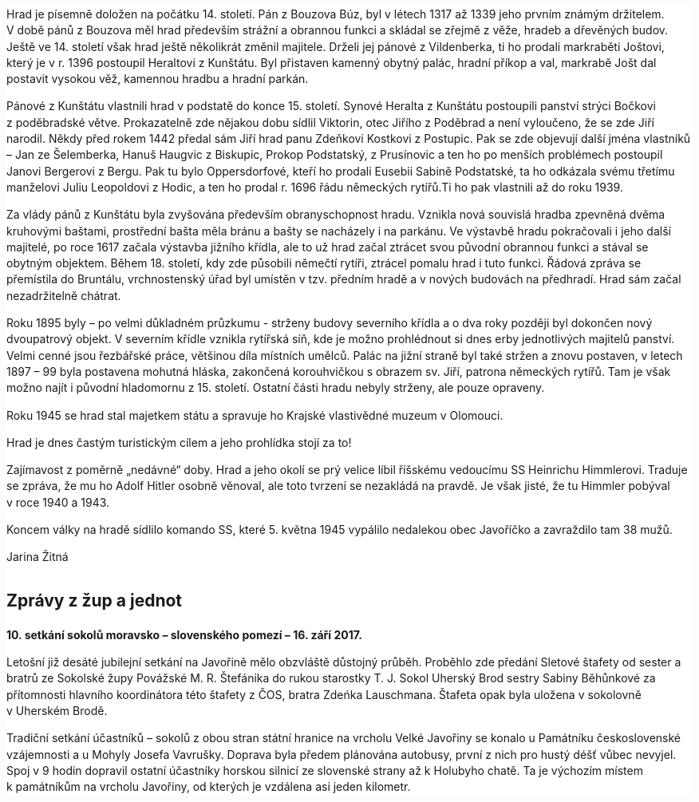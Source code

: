 Hrad je písemně doložen na počátku 14. století. Pán z Bouzova Búz, byl v létech 1317 až 1339 jeho prvním známým držitelem. V době pánů z Bouzova měl hrad především strážní a obrannou funkci a skládal se zřejmě z věže, hradeb a dřevěných budov. Ještě ve 14. století však hrad ještě několikrát změnil majitele. Drželi jej pánové z Vildenberka, ti ho prodali markraběti Joštovi, který je v r. 1396 postoupil Heraltovi z Kunštátu. Byl přistaven kamenný obytný palác, hradní příkop a val, markrabě Jošt dal postavit vysokou věž, kamennou hradbu a hradní parkán.   

Pánové z Kunštátu vlastnili hrad v podstatě do konce 15. století. Synové Heralta z Kunštátu postoupili panství strýci Bočkovi z poděbradské větve. Prokazatelně zde nějakou dobu sídlil Viktorin, otec Jiřího z Poděbrad a není vyloučeno, že se zde Jiří narodil. Někdy před rokem 1442 předal sám Jiří hrad panu Zdeňkovi Kostkovi z Postupic. Pak se zde objevují další jména vlastníků – Jan ze Šelemberka, Hanuš Haugvic z Biskupic, Prokop Podstatský,  z Prusínovic a ten ho po  menších problémech postoupil Janovi Bergerovi z Bergu. Pak tu bylo Oppersdorfové, kteří ho prodali Eusebii Sabině Podstatské, ta ho odkázala svému třetímu manželovi Juliu Leopoldovi z Hodic, a ten ho prodal r. 1696 řádu německých rytířů.Ti ho pak vlastnili až do roku 1939.

Za vlády pánů z Kunštátu byla zvyšována především obranyschopnost hradu. Vznikla nová souvislá hradba zpevněná dvěma kruhovými baštami, prostřední bašta měla bránu a bašty se nacházely i na parkánu. Ve výstavbě hradu pokračovali i jeho další majitelé, po roce 1617 začala výstavba jižního křídla, ale to už hrad začal ztrácet svou původní obrannou funkci a stával se obytným objektem. Během 18. století, kdy zde působili němečtí rytíři, ztrácel pomalu hrad i tuto funkci. Řádová zpráva se přemístila do Bruntálu, vrchnostenský úřad byl umístěn v tzv. předním hradě a v nových budovách na předhradí. Hrad sám začal nezadržitelně chátrat. 

Roku 1895 byly – po velmi důkladném průzkumu -  strženy budovy severního křídla a o dva roky později byl dokončen nový dvoupatrový objekt. V severním křídle vznikla rytířská síň, kde je možno prohlédnout si dnes erby jednotlivých majitelů panství. Velmi cenné jsou řezbářské práce, většinou díla místních umělců. Palác na jižní straně byl také stržen a znovu postaven, v letech 1897 – 99 byla postavena mohutná hláska, zakončená korouhvičkou s obrazem sv. Jiří, patrona německých rytířů. Tam je však možno najít i původní hladomornu z 15. století. Ostatní části hradu nebyly strženy, ale pouze opraveny.

Roku 1945 se hrad stal majetkem státu a spravuje ho Krajské vlastivědné muzeum v Olomouci.

Hrad je dnes častým turistickým cílem a jeho prohlídka stojí za to!

Zajímavost z poměrně „nedávné“ doby. Hrad a jeho okolí se prý velice líbil říšskému vedoucímu SS Heinrichu Himmlerovi. Traduje se zpráva, že mu ho Adolf Hitler osobně věnoval, ale toto tvrzení se nezakládá na pravdě. Je však jisté, že tu Himmler pobýval v roce 1940 a 1943.

Koncem války na hradě sídlilo komando SS, které 5. května 1945 vypálilo nedalekou obec Javoříčko a zavraždilo tam 38 mužů.

Jarina Žitná       

## Zprávy z žup a jednot

**10. setkání sokolů moravsko – slovenského pomezí – 16. září 2017.**

Letošní již desáté jubilejní setkání na Javořině mělo obzvláště důstojný průběh. Proběhlo zde předání Sletové štafety od sester a bratrů ze Sokolské župy Povážské M. R. Štefánika do rukou starostky T. J. Sokol Uherský Brod sestry Sabiny Běhůnkové za přítomnosti hlavního koordinátora této štafety z ČOS, bratra Zdeńka Lauschmana. Štafeta opak byla uložena v sokolovně v Uherském Brodě. 

Tradiční setkání účastníků – sokolů z obou stran státní hranice na vrcholu Velké Javořiny se konalo u Památníku československé vzájemnosti a u Mohyly Josefa Vavrušky. Doprava byla předem plánována autobusy, první z nich pro hustý déšť vůbec nevyjel. Spoj v 9 hodin dopravil ostatní účastníky horskou silnicí ze slovenské strany až k Holubyho chatě. Ta je výchozím místem k památníkům na vrcholu Javořiny, od kterých je vzdálena asi jeden kilometr. 
